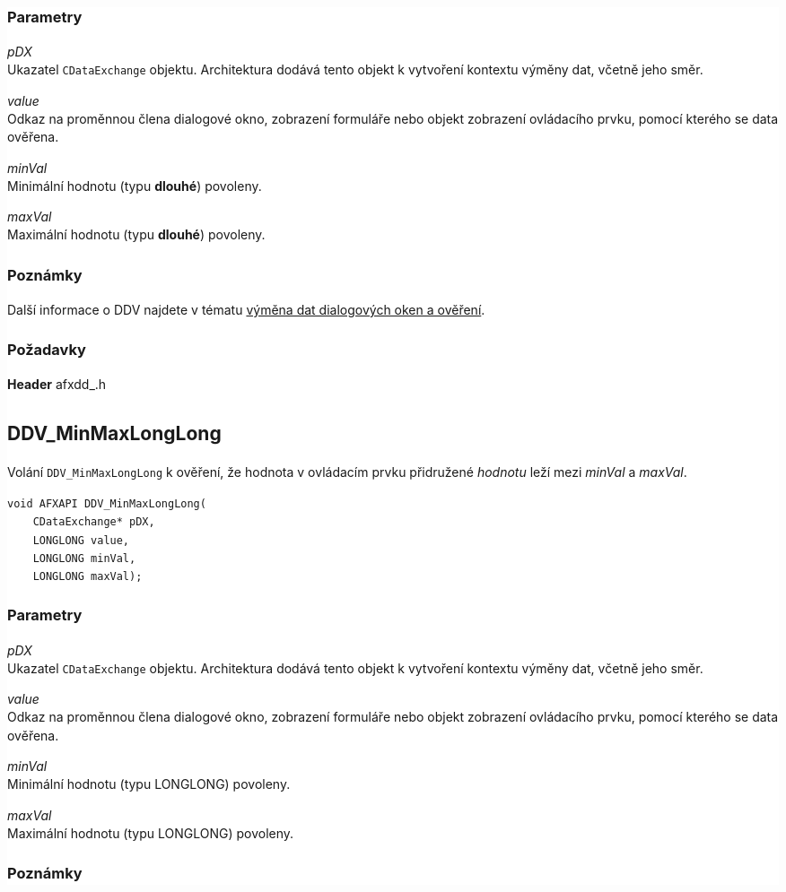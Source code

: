 ### <a name="parameters"></a>Parametry

*pDX*<br/>
Ukazatel `CDataExchange` objektu. Architektura dodává tento objekt k vytvoření kontextu výměny dat, včetně jeho směr.

*value*<br/>
Odkaz na proměnnou člena dialogové okno, zobrazení formuláře nebo objekt zobrazení ovládacího prvku, pomocí kterého se data ověřena.

*minVal*<br/>
Minimální hodnotu (typu **dlouhé**) povoleny.

*maxVal*<br/>
Maximální hodnotu (typu **dlouhé**) povoleny.

### <a name="remarks"></a>Poznámky

Další informace o DDV najdete v tématu [výměna dat dialogových oken a ověření](../../mfc/dialog-data-exchange-and-validation.md).

### <a name="requirements"></a>Požadavky

  **Header** afxdd_.h

##  <a name="ddv_minmaxlonglong"></a>  DDV_MinMaxLongLong

Volání `DDV_MinMaxLongLong` k ověření, že hodnota v ovládacím prvku přidružené *hodnotu* leží mezi *minVal* a *maxVal*.

```
void AFXAPI DDV_MinMaxLongLong(
    CDataExchange* pDX,
    LONGLONG value,
    LONGLONG minVal,
    LONGLONG maxVal);
```

### <a name="parameters"></a>Parametry

*pDX*<br/>
Ukazatel `CDataExchange` objektu. Architektura dodává tento objekt k vytvoření kontextu výměny dat, včetně jeho směr.

*value*<br/>
Odkaz na proměnnou člena dialogové okno, zobrazení formuláře nebo objekt zobrazení ovládacího prvku, pomocí kterého se data ověřena.

*minVal*<br/>
Minimální hodnotu (typu LONGLONG) povoleny.

*maxVal*<br/>
Maximální hodnotu (typu LONGLONG) povoleny.

### <a name="remarks"></a>Poznámky
